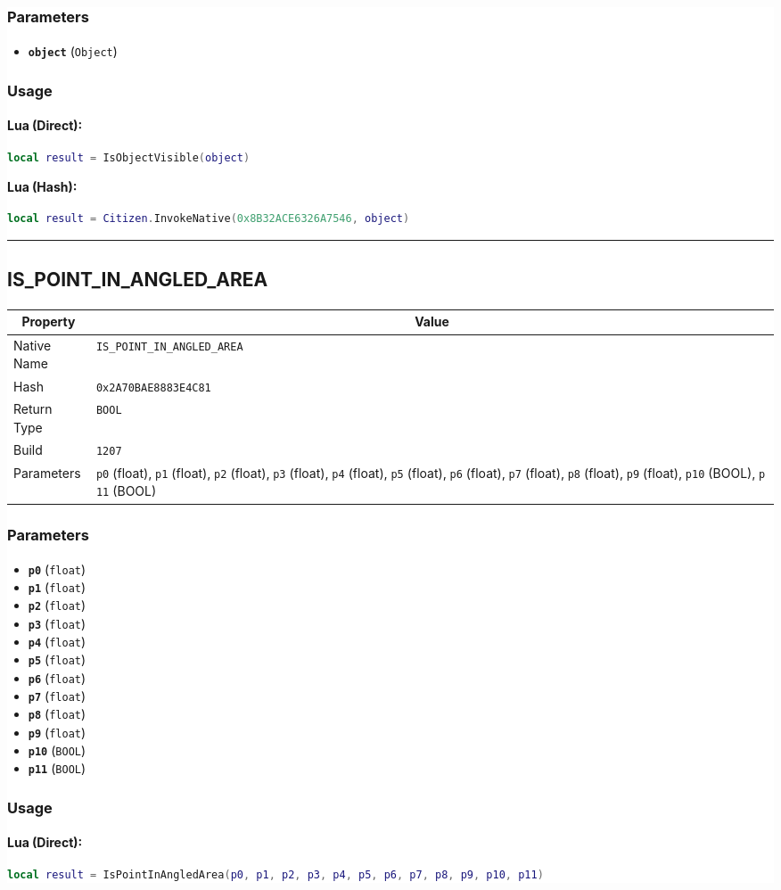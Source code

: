### Parameters

- **`object`** (`Object`)

### Usage

**Lua (Direct):**
```lua
local result = IsObjectVisible(object)
```

**Lua (Hash):**
```lua
local result = Citizen.InvokeNative(0x8B32ACE6326A7546, object)
```


---

## IS_POINT_IN_ANGLED_AREA

| Property | Value |
|----------|-------|
| Native Name | `IS_POINT_IN_ANGLED_AREA` |
| Hash | `0x2A70BAE8883E4C81` |
| Return Type | `BOOL` |
| Build | `1207` |
| Parameters | `p0` (float), `p1` (float), `p2` (float), `p3` (float), `p4` (float), `p5` (float), `p6` (float), `p7` (float), `p8` (float), `p9` (float), `p10` (BOOL), `p11` (BOOL) |

### Parameters

- **`p0`** (`float`)
- **`p1`** (`float`)
- **`p2`** (`float`)
- **`p3`** (`float`)
- **`p4`** (`float`)
- **`p5`** (`float`)
- **`p6`** (`float`)
- **`p7`** (`float`)
- **`p8`** (`float`)
- **`p9`** (`float`)
- **`p10`** (`BOOL`)
- **`p11`** (`BOOL`)

### Usage

**Lua (Direct):**
```lua
local result = IsPointInAngledArea(p0, p1, p2, p3, p4, p5, p6, p7, p8, p9, p10, p11)
```
